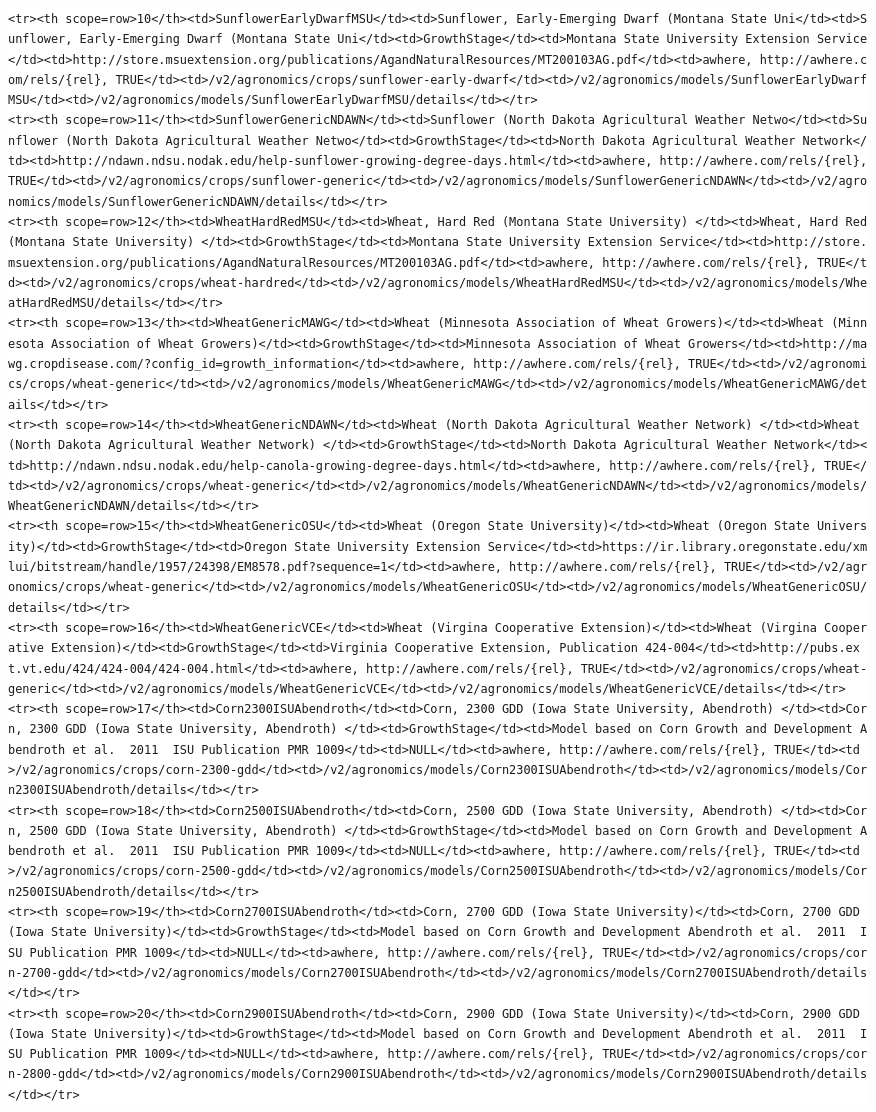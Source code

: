 	<tr><th scope=row>10</th><td>SunflowerEarlyDwarfMSU</td><td>Sunflower, Early-Emerging Dwarf (Montana State Uni</td><td>Sunflower, Early-Emerging Dwarf (Montana State Uni</td><td>GrowthStage</td><td>Montana State University Extension Service</td><td>http://store.msuextension.org/publications/AgandNaturalResources/MT200103AG.pdf</td><td>awhere, http://awhere.com/rels/{rel}, TRUE</td><td>/v2/agronomics/crops/sunflower-early-dwarf</td><td>/v2/agronomics/models/SunflowerEarlyDwarfMSU</td><td>/v2/agronomics/models/SunflowerEarlyDwarfMSU/details</td></tr>
	<tr><th scope=row>11</th><td>SunflowerGenericNDAWN</td><td>Sunflower (North Dakota Agricultural Weather Netwo</td><td>Sunflower (North Dakota Agricultural Weather Netwo</td><td>GrowthStage</td><td>North Dakota Agricultural Weather Network</td><td>http://ndawn.ndsu.nodak.edu/help-sunflower-growing-degree-days.html</td><td>awhere, http://awhere.com/rels/{rel}, TRUE</td><td>/v2/agronomics/crops/sunflower-generic</td><td>/v2/agronomics/models/SunflowerGenericNDAWN</td><td>/v2/agronomics/models/SunflowerGenericNDAWN/details</td></tr>
	<tr><th scope=row>12</th><td>WheatHardRedMSU</td><td>Wheat, Hard Red (Montana State University) </td><td>Wheat, Hard Red (Montana State University) </td><td>GrowthStage</td><td>Montana State University Extension Service</td><td>http://store.msuextension.org/publications/AgandNaturalResources/MT200103AG.pdf</td><td>awhere, http://awhere.com/rels/{rel}, TRUE</td><td>/v2/agronomics/crops/wheat-hardred</td><td>/v2/agronomics/models/WheatHardRedMSU</td><td>/v2/agronomics/models/WheatHardRedMSU/details</td></tr>
	<tr><th scope=row>13</th><td>WheatGenericMAWG</td><td>Wheat (Minnesota Association of Wheat Growers)</td><td>Wheat (Minnesota Association of Wheat Growers)</td><td>GrowthStage</td><td>Minnesota Association of Wheat Growers</td><td>http://mawg.cropdisease.com/?config_id=growth_information</td><td>awhere, http://awhere.com/rels/{rel}, TRUE</td><td>/v2/agronomics/crops/wheat-generic</td><td>/v2/agronomics/models/WheatGenericMAWG</td><td>/v2/agronomics/models/WheatGenericMAWG/details</td></tr>
	<tr><th scope=row>14</th><td>WheatGenericNDAWN</td><td>Wheat (North Dakota Agricultural Weather Network) </td><td>Wheat (North Dakota Agricultural Weather Network) </td><td>GrowthStage</td><td>North Dakota Agricultural Weather Network</td><td>http://ndawn.ndsu.nodak.edu/help-canola-growing-degree-days.html</td><td>awhere, http://awhere.com/rels/{rel}, TRUE</td><td>/v2/agronomics/crops/wheat-generic</td><td>/v2/agronomics/models/WheatGenericNDAWN</td><td>/v2/agronomics/models/WheatGenericNDAWN/details</td></tr>
	<tr><th scope=row>15</th><td>WheatGenericOSU</td><td>Wheat (Oregon State University)</td><td>Wheat (Oregon State University)</td><td>GrowthStage</td><td>Oregon State University Extension Service</td><td>https://ir.library.oregonstate.edu/xmlui/bitstream/handle/1957/24398/EM8578.pdf?sequence=1</td><td>awhere, http://awhere.com/rels/{rel}, TRUE</td><td>/v2/agronomics/crops/wheat-generic</td><td>/v2/agronomics/models/WheatGenericOSU</td><td>/v2/agronomics/models/WheatGenericOSU/details</td></tr>
	<tr><th scope=row>16</th><td>WheatGenericVCE</td><td>Wheat (Virgina Cooperative Extension)</td><td>Wheat (Virgina Cooperative Extension)</td><td>GrowthStage</td><td>Virginia Cooperative Extension, Publication 424-004</td><td>http://pubs.ext.vt.edu/424/424-004/424-004.html</td><td>awhere, http://awhere.com/rels/{rel}, TRUE</td><td>/v2/agronomics/crops/wheat-generic</td><td>/v2/agronomics/models/WheatGenericVCE</td><td>/v2/agronomics/models/WheatGenericVCE/details</td></tr>
	<tr><th scope=row>17</th><td>Corn2300ISUAbendroth</td><td>Corn, 2300 GDD (Iowa State University, Abendroth) </td><td>Corn, 2300 GDD (Iowa State University, Abendroth) </td><td>GrowthStage</td><td>Model based on Corn Growth and Development Abendroth et al.  2011  ISU Publication PMR 1009</td><td>NULL</td><td>awhere, http://awhere.com/rels/{rel}, TRUE</td><td>/v2/agronomics/crops/corn-2300-gdd</td><td>/v2/agronomics/models/Corn2300ISUAbendroth</td><td>/v2/agronomics/models/Corn2300ISUAbendroth/details</td></tr>
	<tr><th scope=row>18</th><td>Corn2500ISUAbendroth</td><td>Corn, 2500 GDD (Iowa State University, Abendroth) </td><td>Corn, 2500 GDD (Iowa State University, Abendroth) </td><td>GrowthStage</td><td>Model based on Corn Growth and Development Abendroth et al.  2011  ISU Publication PMR 1009</td><td>NULL</td><td>awhere, http://awhere.com/rels/{rel}, TRUE</td><td>/v2/agronomics/crops/corn-2500-gdd</td><td>/v2/agronomics/models/Corn2500ISUAbendroth</td><td>/v2/agronomics/models/Corn2500ISUAbendroth/details</td></tr>
	<tr><th scope=row>19</th><td>Corn2700ISUAbendroth</td><td>Corn, 2700 GDD (Iowa State University)</td><td>Corn, 2700 GDD (Iowa State University)</td><td>GrowthStage</td><td>Model based on Corn Growth and Development Abendroth et al.  2011  ISU Publication PMR 1009</td><td>NULL</td><td>awhere, http://awhere.com/rels/{rel}, TRUE</td><td>/v2/agronomics/crops/corn-2700-gdd</td><td>/v2/agronomics/models/Corn2700ISUAbendroth</td><td>/v2/agronomics/models/Corn2700ISUAbendroth/details</td></tr>
	<tr><th scope=row>20</th><td>Corn2900ISUAbendroth</td><td>Corn, 2900 GDD (Iowa State University)</td><td>Corn, 2900 GDD (Iowa State University)</td><td>GrowthStage</td><td>Model based on Corn Growth and Development Abendroth et al.  2011  ISU Publication PMR 1009</td><td>NULL</td><td>awhere, http://awhere.com/rels/{rel}, TRUE</td><td>/v2/agronomics/crops/corn-2800-gdd</td><td>/v2/agronomics/models/Corn2900ISUAbendroth</td><td>/v2/agronomics/models/Corn2900ISUAbendroth/details</td></tr>
</tbody>
</table>
